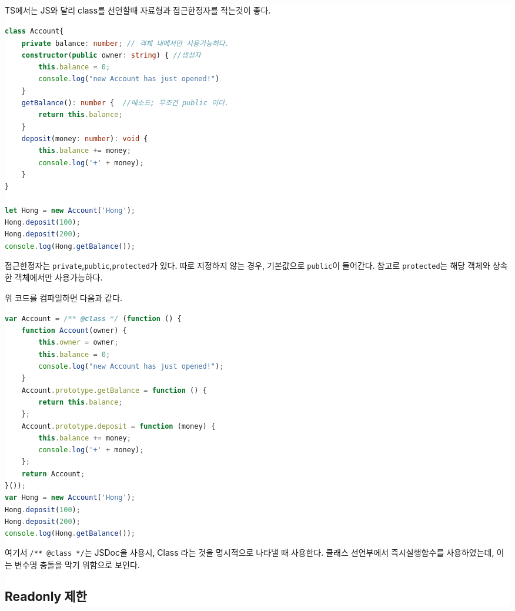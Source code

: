 TS에서는 JS와 달리 class를 선언할때 자료형과 접근한정자를 적는것이 좋다.

```ts
class Account{
    private balance: number; // 객체 내에서만 사용가능하다.
    constructor(public owner: string) { //생성자
        this.balance = 0;
        console.log("new Account has just opened!")
    }
    getBalance(): number {  //메소드; 무조건 public 이다.
        return this.balance;
    }
    deposit(money: number): void {
        this.balance += money;
        console.log('+' + money);
    }
}

let Hong = new Account('Hong');
Hong.deposit(100);
Hong.deposit(200);
console.log(Hong.getBalance());
```

접근한정자는 `private`,`public`,`protected`가 있다. 따로 지정하지 않는 경우, 기본값으로 `public`이 들어간다. 참고로 `protected`는 해당 객체와 상속한 객체에서만 사용가능하다.

위 코드를 컴파일하면 다음과 같다.

```js
var Account = /** @class */ (function () {
    function Account(owner) {
        this.owner = owner;
        this.balance = 0;
        console.log("new Account has just opened!");
    }
    Account.prototype.getBalance = function () {
        return this.balance;
    };
    Account.prototype.deposit = function (money) {
        this.balance += money;
        console.log('+' + money);
    };
    return Account;
}());
var Hong = new Account('Hong');
Hong.deposit(100);
Hong.deposit(200);
console.log(Hong.getBalance());
```

여기서 `/** @class */`는 JSDoc을 사용시, Class 라는 것을 명시적으로 나타낼 때 사용한다.
클래스 선언부에서 즉시실행함수를 사용하였는데, 이는 변수명 충돌을 막기 위함으로 보인다.

## Readonly 제한
